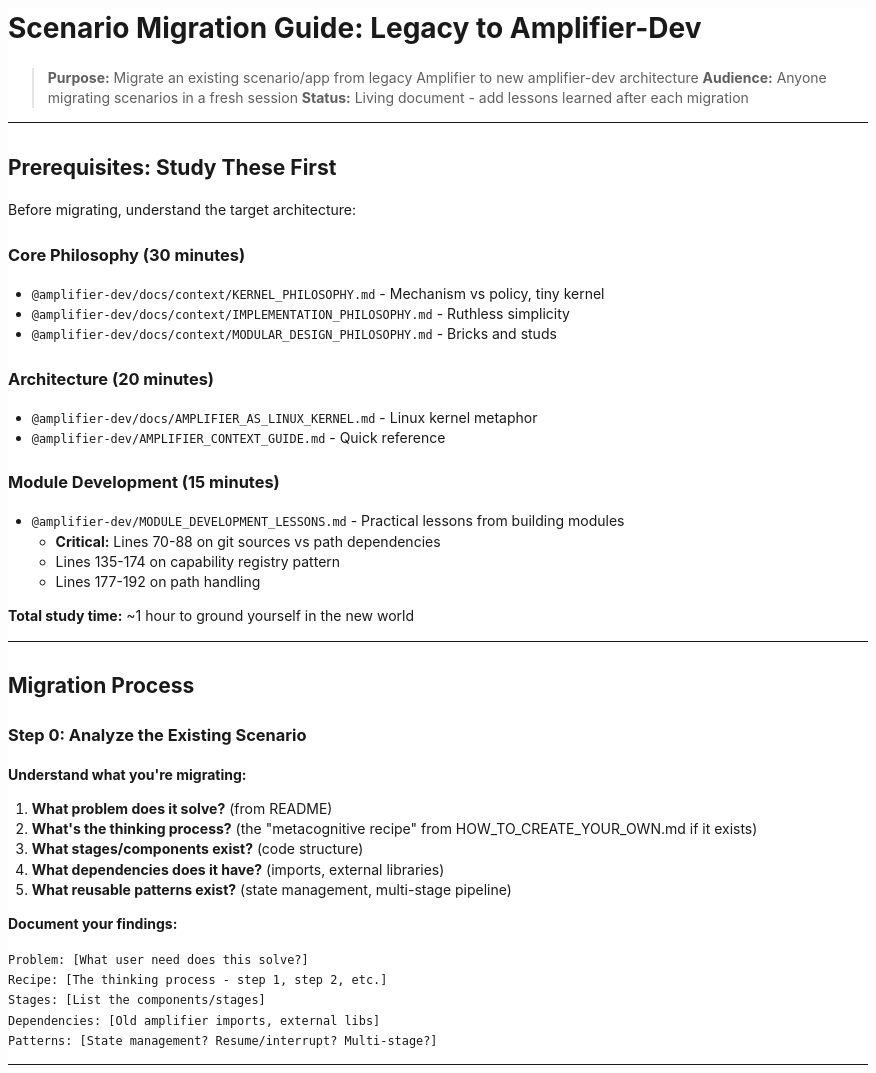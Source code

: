 # Scenario Migration Guide: Legacy to Amplifier-Dev

> **Purpose:** Migrate an existing scenario/app from legacy Amplifier to new amplifier-dev architecture
> **Audience:** Anyone migrating scenarios in a fresh session
> **Status:** Living document - add lessons learned after each migration

---

## Prerequisites: Study These First

Before migrating, understand the target architecture:

### Core Philosophy (30 minutes)
- `@amplifier-dev/docs/context/KERNEL_PHILOSOPHY.md` - Mechanism vs policy, tiny kernel
- `@amplifier-dev/docs/context/IMPLEMENTATION_PHILOSOPHY.md` - Ruthless simplicity
- `@amplifier-dev/docs/context/MODULAR_DESIGN_PHILOSOPHY.md` - Bricks and studs

### Architecture (20 minutes)
- `@amplifier-dev/docs/AMPLIFIER_AS_LINUX_KERNEL.md` - Linux kernel metaphor
- `@amplifier-dev/AMPLIFIER_CONTEXT_GUIDE.md` - Quick reference

### Module Development (15 minutes)
- `@amplifier-dev/MODULE_DEVELOPMENT_LESSONS.md` - Practical lessons from building modules
  - **Critical:** Lines 70-88 on git sources vs path dependencies
  - Lines 135-174 on capability registry pattern
  - Lines 177-192 on path handling

**Total study time:** ~1 hour to ground yourself in the new world

---

## Migration Process

### Step 0: Analyze the Existing Scenario

**Understand what you're migrating:**

1. **What problem does it solve?** (from README)
2. **What's the thinking process?** (the "metacognitive recipe" from HOW_TO_CREATE_YOUR_OWN.md if it exists)
3. **What stages/components exist?** (code structure)
4. **What dependencies does it have?** (imports, external libraries)
5. **What reusable patterns exist?** (state management, multi-stage pipeline)

**Document your findings:**
```
Problem: [What user need does this solve?]
Recipe: [The thinking process - step 1, step 2, etc.]
Stages: [List the components/stages]
Dependencies: [Old amplifier imports, external libs]
Patterns: [State management? Resume/interrupt? Multi-stage?]
```

---